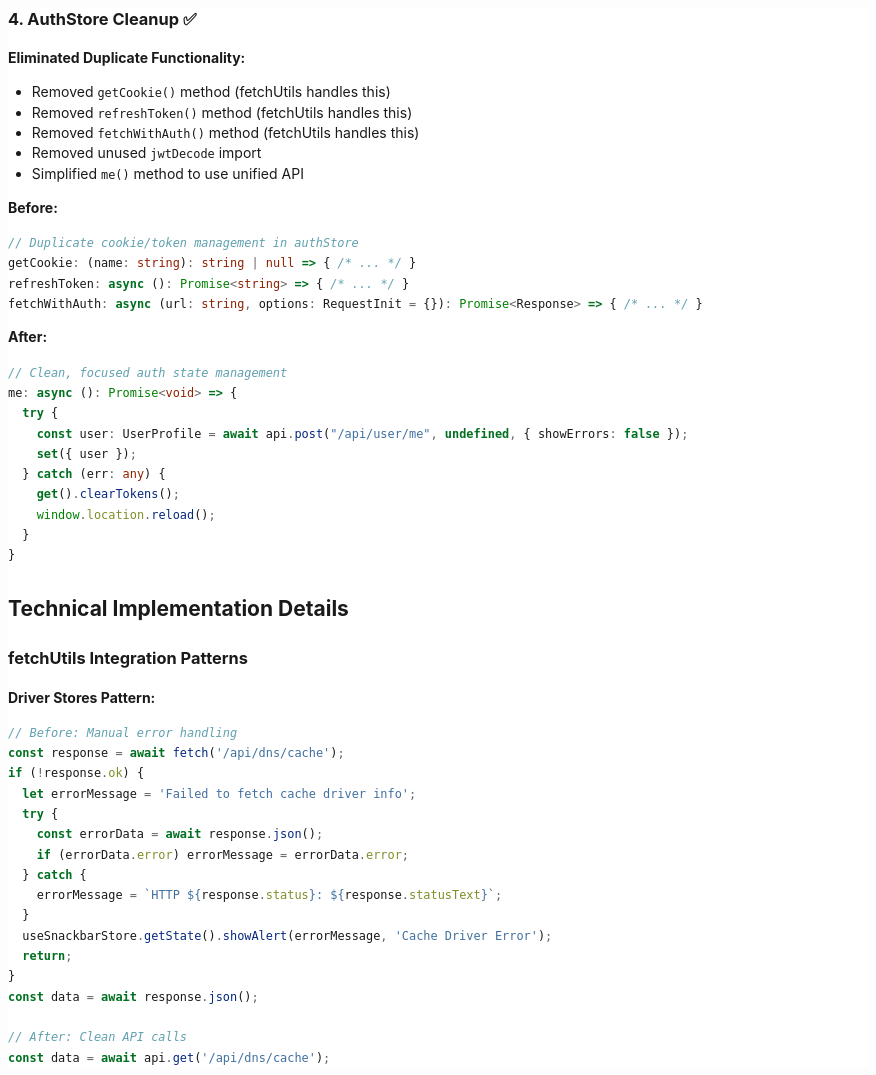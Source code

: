 ### 4. AuthStore Cleanup ✅

**Eliminated Duplicate Functionality:**
- Removed `getCookie()` method (fetchUtils handles this)
- Removed `refreshToken()` method (fetchUtils handles this)
- Removed `fetchWithAuth()` method (fetchUtils handles this)
- Removed unused `jwtDecode` import
- Simplified `me()` method to use unified API

**Before:**
```typescript
// Duplicate cookie/token management in authStore
getCookie: (name: string): string | null => { /* ... */ }
refreshToken: async (): Promise<string> => { /* ... */ }
fetchWithAuth: async (url: string, options: RequestInit = {}): Promise<Response> => { /* ... */ }
```

**After:**
```typescript
// Clean, focused auth state management
me: async (): Promise<void> => {
  try {
    const user: UserProfile = await api.post("/api/user/me", undefined, { showErrors: false });
    set({ user });
  } catch (err: any) {
    get().clearTokens();
    window.location.reload();
  }
}
```

## Technical Implementation Details

### fetchUtils Integration Patterns

**Driver Stores Pattern:**
```typescript
// Before: Manual error handling
const response = await fetch('/api/dns/cache');
if (!response.ok) {
  let errorMessage = 'Failed to fetch cache driver info';
  try {
    const errorData = await response.json();
    if (errorData.error) errorMessage = errorData.error;
  } catch {
    errorMessage = `HTTP ${response.status}: ${response.statusText}`;
  }
  useSnackbarStore.getState().showAlert(errorMessage, 'Cache Driver Error');
  return;
}
const data = await response.json();

// After: Clean API calls
const data = await api.get('/api/dns/cache');
```
